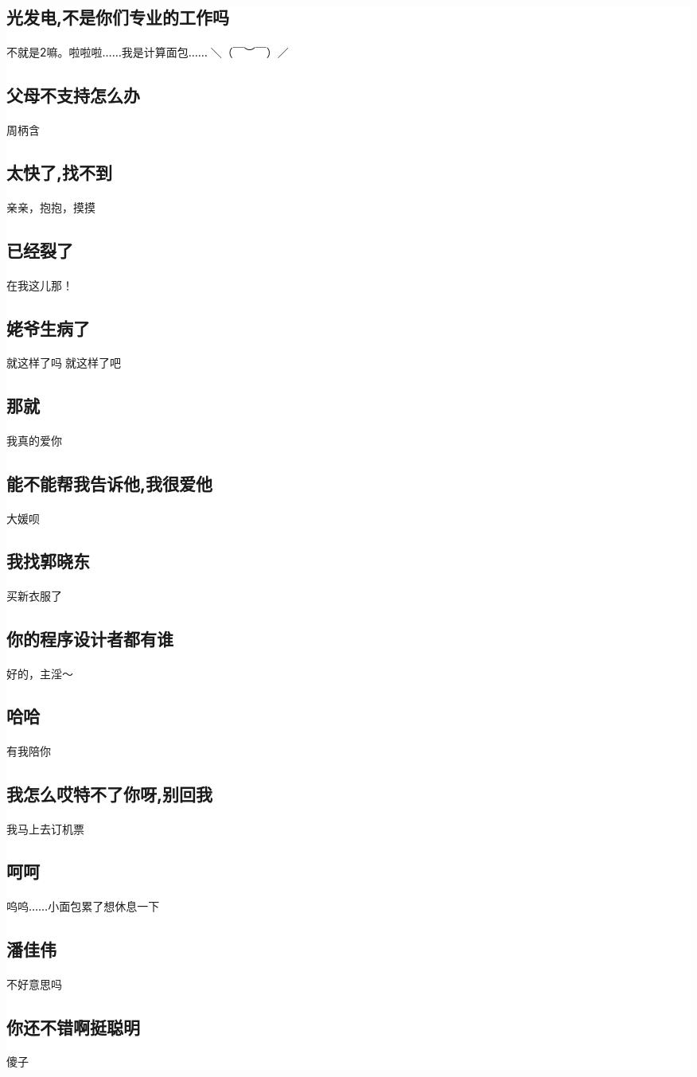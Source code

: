 ## 光发电,不是你们专业的工作吗
不就是2嘛。啦啦啦……我是计算面包…… ＼（￣︶￣）／

## 父母不支持怎么办
周柄含

## 太快了,找不到
亲亲，抱抱，摸摸

## 已经裂了
在我这儿那！

## 姥爷生病了
就这样了吗 就这样了吧

## 那就
我真的爱你

## 能不能帮我告诉他,我很爱他
大媛呗

## 我找郭晓东
买新衣服了

## 你的程序设计者都有谁
好的，主淫～

## 哈哈
有我陪你

## 我怎么哎特不了你呀,别回我
我马上去订机票

## 呵呵
呜呜……小面包累了想休息一下

## 潘佳伟
不好意思吗

## 你还不错啊挺聪明
傻子
